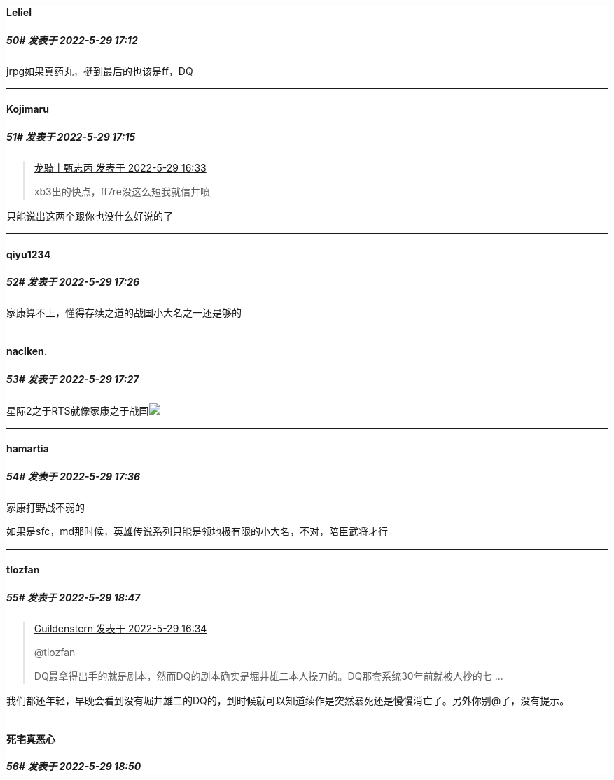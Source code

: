 ####  Leliel  
##### 50#       发表于 2022-5-29 17:12

jrpg如果真药丸，挺到最后的也该是ff，DQ

*****

####  Kojimaru  
##### 51#       发表于 2022-5-29 17:15

<blockquote><a href="httphttps://bbs.saraba1st.com/2b/forum.php?mod=redirect&amp;goto=findpost&amp;pid=56040858&amp;ptid=2072066" target="_blank">龙骑士甄志丙 发表于 2022-5-29 16:33</a>

xb3出的快点，ff7re没这么短我就信井喷</blockquote>
只能说出这两个跟你也没什么好说的了

*****

####  qiyu1234  
##### 52#       发表于 2022-5-29 17:26

家康算不上，懂得存续之道的战国小大名之一还是够的

*****

####  naclken.  
##### 53#       发表于 2022-5-29 17:27

星际2之于RTS就像家康之于战国<img src="https://static.saraba1st.com/image/smiley/face2017/067.png" referrerpolicy="no-referrer">

*****

####  hamartia  
##### 54#       发表于 2022-5-29 17:36

家康打野战不弱的

如果是sfc，md那时候，英雄传说系列只能是领地极有限的小大名，不对，陪臣武将才行

*****

####  tlozfan  
##### 55#       发表于 2022-5-29 18:47

<blockquote><a href="httphttps://bbs.saraba1st.com/2b/forum.php?mod=redirect&amp;goto=findpost&amp;pid=56040861&amp;ptid=2072066" target="_blank">Guildenstern 发表于 2022-5-29 16:34</a>

@tlozfan

DQ最拿得出手的就是剧本，然而DQ的剧本确实是堀井雄二本人操刀的。DQ那套系统30年前就被人抄的七 ...</blockquote>
我们都还年轻，早晚会看到没有堀井雄二的DQ的，到时候就可以知道续作是突然暴死还是慢慢消亡了。另外你别@了，没有提示。

*****

####  死宅真恶心  
##### 56#       发表于 2022-5-29 18:50
